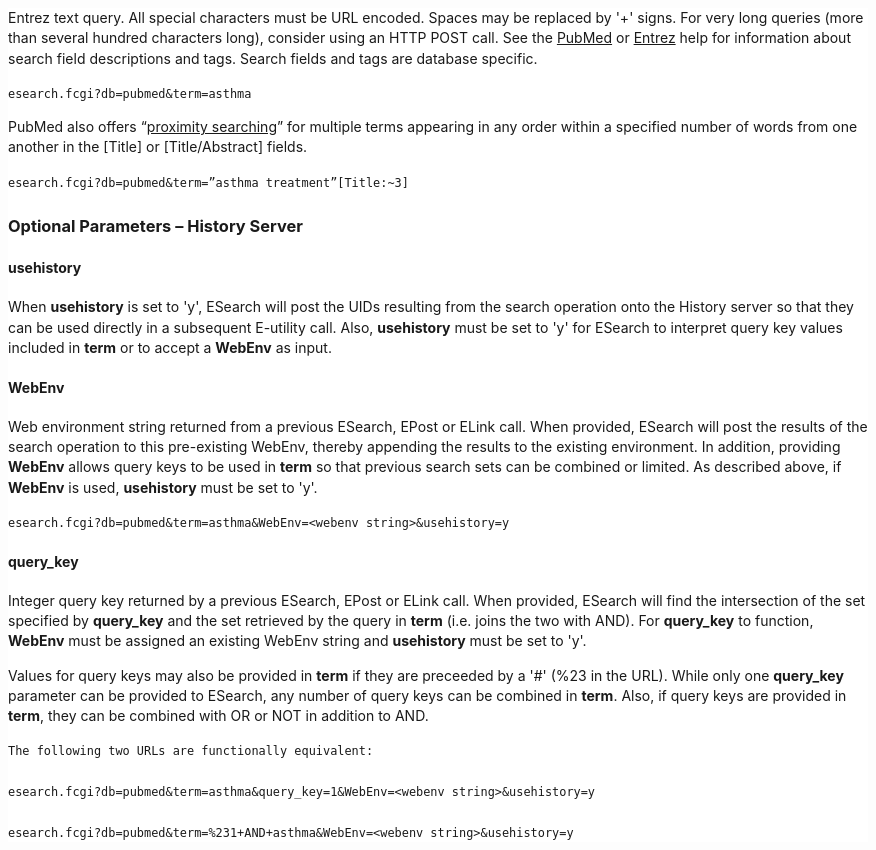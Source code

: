 Entrez text query. All special characters must be URL encoded. Spaces may be replaced by '+' signs. For very long queries (more than several hundred characters long), consider using an HTTP POST call. See the [PubMed](https://pubmed.ncbi.nlm.nih.gov/help/) or [Entrez](https://www.ncbi.nlm.nih.gov/books/n/helpentrez/EntrezHelp/) help for information about search field descriptions and tags. Search fields and tags are database specific.

```
esearch.fcgi?db=pubmed&term=asthma
```

PubMed also offers “[proximity searching](https://pubmed.ncbi.nlm.nih.gov/help/#proximity-searching)” for multiple terms appearing in any order within a specified number of words from one another in the [Title] or [Title/Abstract] fields.

```
esearch.fcgi?db=pubmed&term=”asthma treatment”[Title:~3]
```

### Optional Parameters – History Server

#### usehistory

When **usehistory** is set to 'y', ESearch will post the UIDs resulting from the search operation onto the History server so that they can be used directly in a subsequent E-utility call. Also, **usehistory** must be set to 'y' for ESearch to interpret query key values included in **term** or to accept a **WebEnv** as input.

#### WebEnv

Web environment string returned from a previous ESearch, EPost or ELink call. When provided, ESearch will post the results of the search operation to this pre-existing WebEnv, thereby appending the results to the existing environment. In addition, providing **WebEnv** allows query keys to be used in **term** so that previous search sets can be combined or limited. As described above, if **WebEnv** is used, **usehistory** must be set to 'y'.

```
esearch.fcgi?db=pubmed&term=asthma&WebEnv=<webenv string>&usehistory=y
```

#### query_key

Integer query key returned by a previous ESearch, EPost or ELink call. When provided, ESearch will find the intersection of the set specified by **query_key** and the set retrieved by the query in **term** (i.e. joins the two with AND). For **query_key** to function, **WebEnv** must be assigned an existing WebEnv string and **usehistory** must be set to 'y'.

Values for query keys may also be provided in **term** if they are preceeded by a '#' (%23 in the URL). While only one **query_key** parameter can be provided to ESearch, any number of query keys can be combined in **term**. Also, if query keys are provided in **term**, they can be combined with OR or NOT in addition to AND.

```
The following two URLs are functionally equivalent:

esearch.fcgi?db=pubmed&term=asthma&query_key=1&WebEnv=<webenv string>&usehistory=y

esearch.fcgi?db=pubmed&term=%231+AND+asthma&WebEnv=<webenv string>&usehistory=y
```
